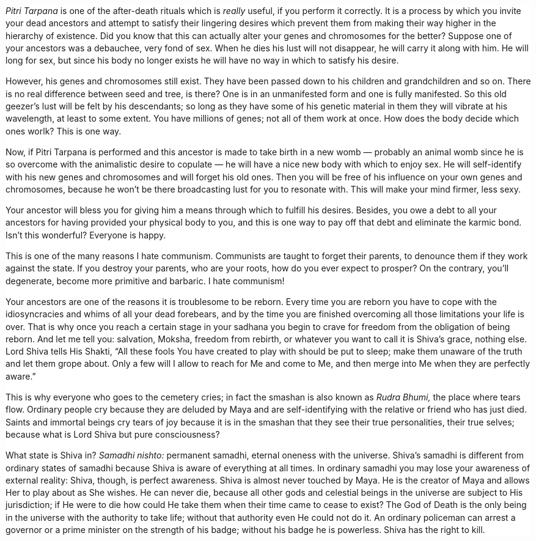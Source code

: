 *Pitri Tarpana* is one of the after-death rituals which is *really* useful, if you perform it correctly. It is a process by which you invite your dead ancestors and attempt to satisfy their lingering desires which prevent them from making their way higher in the hierarchy of existence. Did you know that this can actually alter your genes and chromosomes for the better? Suppose one of your ancestors was a debauchee, very fond of sex. When he dies his lust will not disappear, he will carry it along with him. He will long for sex, but since his body no longer exists he will have no way in which to satisfy his desire.

However, his genes and chromosomes still exist. They have been passed down to his children and grandchildren and so on. There is no real difference between seed and tree, is there? One is in an unmanifested form and one is fully manifested. So this old geezer’s lust will be felt by his descendants; so long as they have some of his genetic material in them they will vibrate at his wavelength, at least to some extent. You have millions of genes; not all of them work at once. How does the body decide which ones worlk? This is one way.

Now, if Pitri Tarpana is performed and this ancestor is made to take birth in a new womb — probably an animal womb since he is so overcome with the animalistic desire to copulate — he will have a nice new body with which to enjoy sex. He will self-identify with his new genes and chromosomes and will forget his old ones. Then you will be free of his influence on your own genes and chromosomes, because he won’t be there broadcasting lust for you to resonate with. This will make your mind firmer, less sexy.

Your ancestor will bless you for giving him a means through which to fulfill his desires. Besides, you owe a debt to all your ancestors for having provided your physical body to you, and this is one way to pay off that debt and eliminate the karmic bond. Isn’t this wonderful? Everyone is happy.

This is one of the many reasons I hate communism. Communists are taught to forget their parents, to denounce them if they work against the state. If you destroy your parents, who are your roots, how do you ever expect to prosper? On the contrary, you’ll degenerate, become more primitive and barbaric. I hate communism\!

Your ancestors are one of the reasons it is troublesome to be reborn. Every time you are reborn you have to cope with the idiosyncracies and whims of all your dead forebears, and by the time you are finished overcoming all those limitations your life is over. That is why once you reach a certain stage in your sadhana you begin to crave for freedom from the obligation of being reborn. And let me tell you: salvation, Moksha, freedom from rebirth, or whatever you want to call it is Shiva’s grace, nothing else. Lord Shiva tells His Shakti, “All these fools You have created to play with should be put to sleep; make them unaware of the truth and let them grope about. Only a few will I allow to reach for Me and come to Me, and then merge into Me when they are perfectly aware.”

This is why everyone who goes to the cemetery cries; in fact the smashan is also known as *Rudra Bhumi,* the place where tears flow. Ordinary people cry because they are deluded by Maya and are self-identifying with the relative or friend who has just died. Saints and immortal beings cry tears of joy because it is in the smashan that they see their true personalities, their true selves; because what is Lord Shiva but pure consciousness?

What state is Shiva in? *Samadhi nishto:* permanent samadhi, eternal oneness with the universe. Shiva’s samadhi is different from ordinary states of samadhi because Shiva is aware of everything at all times. In ordinary samadhi you may lose your awareness of external reality: Shiva, though, is perfect awareness. Shiva is almost never touched by Maya. He is the creator of Maya and allows Her to play about as She wishes. He can never die, because all other gods and celestial beings in the universe are subject to His jurisdiction; if He were to die how could He take them when their time came to cease to exist? The God of Death is the only being in the universe with the authority to take life; without that authority even He could not do it. An ordinary policeman can arrest a governor or a prime minister on the strength of his badge; without his badge he is powerless. Shiva has the right to kill.

